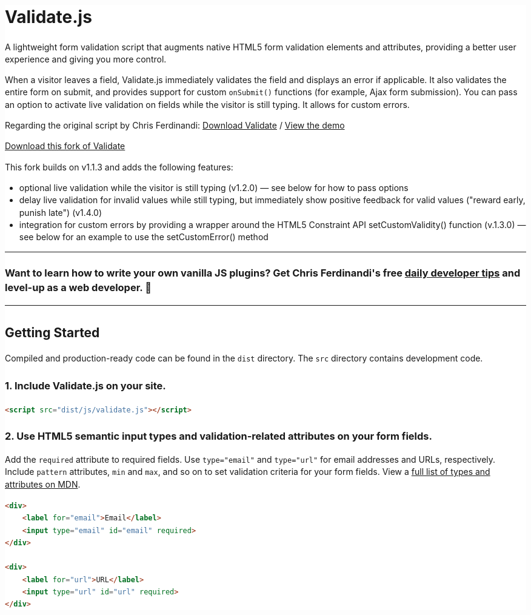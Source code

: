 # Validate.js
A lightweight form validation script that augments native HTML5 form validation elements and attributes, providing a better user experience and giving you more control.

When a visitor leaves a field, Validate.js immediately validates the field and displays an error if applicable. It also validates the entire form on submit, and provides support for custom `onSubmit()` functions (for example, Ajax form submission). You can pass an option to activate live validation on fields while the visitor is still typing. It allows for custom errors.

Regarding the original script by Chris Ferdinandi: [Download Validate](https://github.com/cferdinandi/validate/archive/master.zip) / [View the demo](http://cferdinandi.github.io/validate/)

[Download this fork of Validate](https://github.com/michapietsch/validate/archive/master.zip)

This fork builds on v1.1.3 and adds the following features:
- optional live validation while the visitor is still typing (v1.2.0) &mdash; see below for how to pass options
- delay live validation for invalid values while still typing, but immediately show positive feedback for valid values ("reward early, punish late") (v1.4.0)
- integration for custom errors by providing a wrapper around the HTML5 Constraint API setCustomValidity() function (v.1.3.0) &mdash; see below for an example to use the setCustomError() method

<hr>

### Want to learn how to write your own vanilla JS plugins? Get Chris Ferdinandi's free [daily developer tips](https://gomakethings.com/newsletter/) and level-up as a web developer. 🚀

<hr>



## Getting Started

Compiled and production-ready code can be found in the `dist` directory. The `src` directory contains development code.

### 1. Include Validate.js on your site.

```html
<script src="dist/js/validate.js"></script>
```

### 2. Use HTML5 semantic input types and validation-related attributes on your form fields.

Add the `required` attribute to required fields. Use `type="email"` and `type="url"` for email addresses and URLs, respectively. Include `pattern` attributes, `min` and `max`, and so on to set validation criteria for your form fields. View a [full list of types and attributes on MDN](https://developer.mozilla.org/en-US/docs/Web/Guide/HTML/HTML5/Constraint_validation#Intrinsic_and_basic_constraints).

```html
<div>
	<label for="email">Email</label>
	<input type="email" id="email" required>
</div>

<div>
	<label for="url">URL</label>
	<input type="url" id="url" required>
</div>
```

